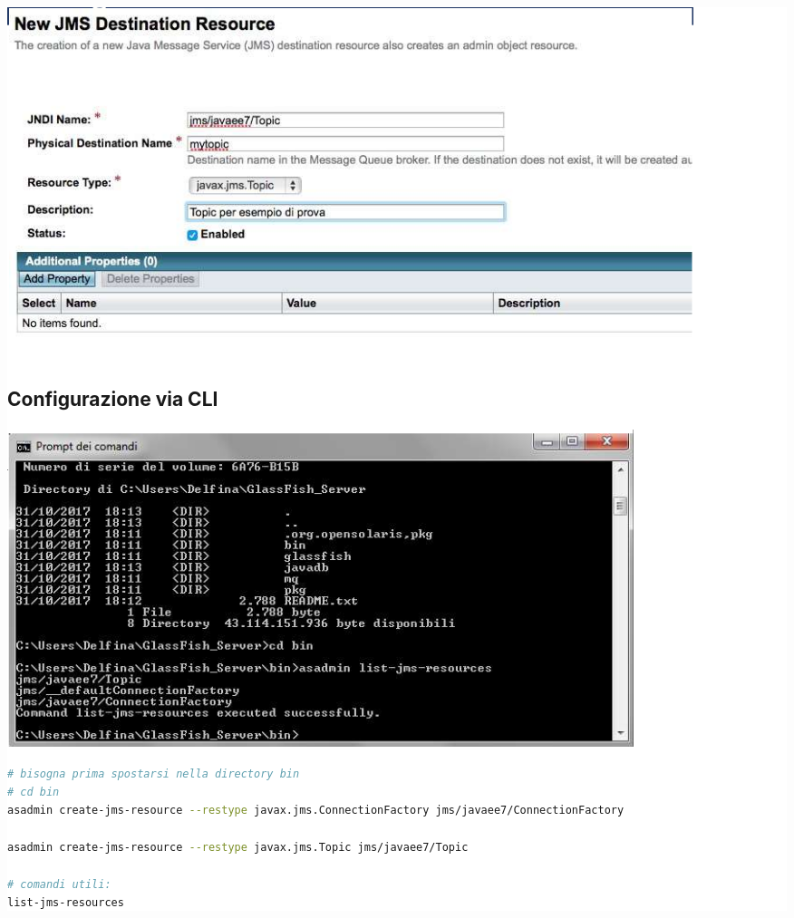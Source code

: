 ![alt text](external/11_2_Messaging/img-8.png)

## Configurazione via CLI
![alt text](external/11_2_Messaging/img-10.png)
```Bash
# bisogna prima spostarsi nella directory bin
# cd bin 
asadmin create-jms-resource --restype javax.jms.ConnectionFactory jms/javaee7/ConnectionFactory

asadmin create-jms-resource --restype javax.jms.Topic jms/javaee7/Topic

# comandi utili:
list-jms-resources
```
